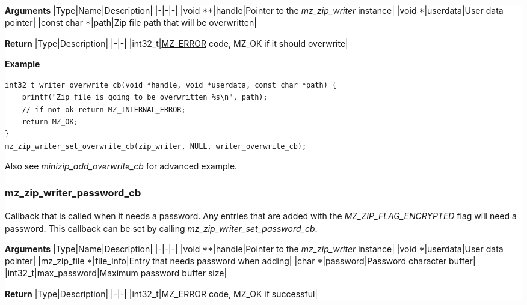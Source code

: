 **Arguments**
|Type|Name|Description|
|-|-|-|
|void **|handle|Pointer to the _mz_zip_writer_ instance|
|void *|userdata|User data pointer|
|const char *|path|Zip file path that will be overwritten|

**Return**
|Type|Description|
|-|-|
|int32_t|[MZ_ERROR](mz_error.md) code, MZ_OK if it should overwrite|

**Example**
```
int32_t writer_overwrite_cb(void *handle, void *userdata, const char *path) {
    printf("Zip file is going to be overwritten %s\n", path);
    // if not ok return MZ_INTERNAL_ERROR;
    return MZ_OK;
}
mz_zip_writer_set_overwrite_cb(zip_writer, NULL, writer_overwrite_cb);
```

Also see _minizip_add_overwrite_cb_ for advanced example.

### mz_zip_writer_password_cb

Callback that is called when it needs a password. Any entries that are added with the _MZ_ZIP_FLAG_ENCRYPTED_ flag will need a password. This callback can be set by calling _mz_zip_writer_set_password_cb_.

**Arguments**
|Type|Name|Description|
|-|-|-|
|void **|handle|Pointer to the _mz_zip_writer_ instance|
|void *|userdata|User data pointer|
|mz_zip_file *|file_info|Entry that needs password when adding|
|char *|password|Password character buffer|
|int32_t|max_password|Maximum password buffer size|

**Return**
|Type|Description|
|-|-|
|int32_t|[MZ_ERROR](mz_error.md) code, MZ_OK if successful|

